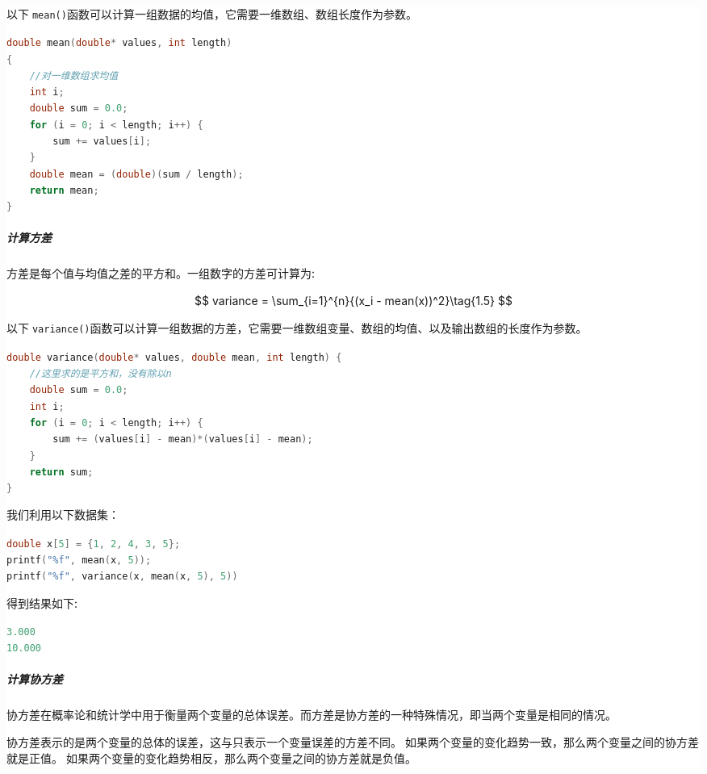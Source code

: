 以下 `mean()`函数可以计算一组数据的均值，它需要一维数组、数组长度作为参数。

```C
double mean(double* values, int length) 
{
    //对一维数组求均值
    int i;
    double sum = 0.0;
    for (i = 0; i < length; i++) {
        sum += values[i];
    }
    double mean = (double)(sum / length);
    return mean;
}
```

##### 计算方差

方差是每个值与均值之差的平方和。一组数字的方差可计算为:

$$
variance = \sum_{i=1}^{n}{(x_i - mean(x))^2}\tag{1.5}
$$

以下 `variance()`函数可以计算一组数据的方差，它需要一维数组变量、数组的均值、以及输出数组的长度作为参数。

```C
double variance(double* values, double mean, int length) {
    //这里求的是平方和，没有除以n
    double sum = 0.0;
    int i;
    for (i = 0; i < length; i++) {
        sum += (values[i] - mean)*(values[i] - mean);
    }
    return sum;
}
```

我们利用以下数据集：

```c
double x[5] = {1, 2, 4, 3, 5};
printf("%f", mean(x, 5));
printf("%f", variance(x, mean(x, 5), 5))
```

得到结果如下:

```c
3.000 
10.000
```

##### 计算协方差

协方差在概率论和统计学中用于衡量两个变量的总体误差。而方差是协方差的一种特殊情况，即当两个变量是相同的情况。

协方差表示的是两个变量的总体的误差，这与只表示一个变量误差的方差不同。 如果两个变量的变化趋势一致，那么两个变量之间的协方差就是正值。 如果两个变量的变化趋势相反，那么两个变量之间的协方差就是负值。
